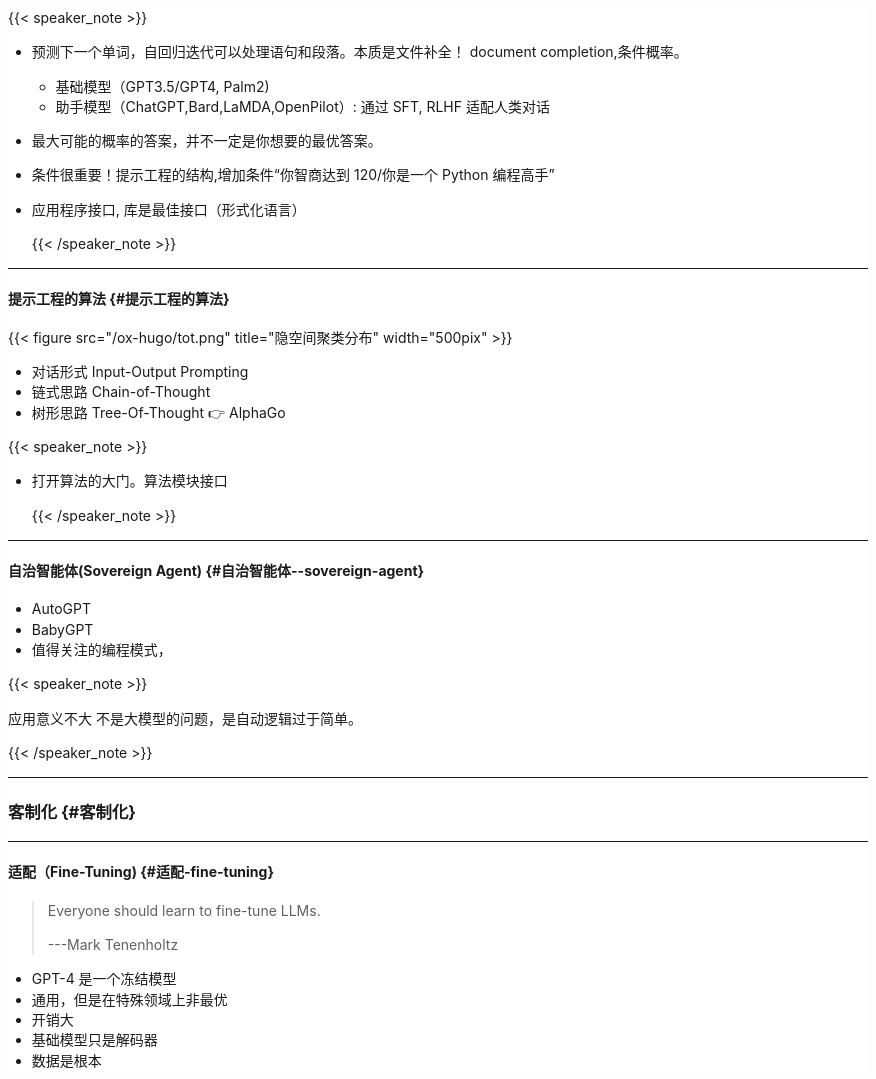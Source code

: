 {{< speaker_note >}}

- 预测下一个单词，自回归迭代可以处理语句和段落。本质是文件补全！ document completion,条件概率。
  - 基础模型（GPT3.5/GPT4, Palm2)
  - 助手模型（ChatGPT,Bard,LaMDA,OpenPilot）: 通过 SFT, RLHF 适配人类对话
- 最大可能的概率的答案，并不一定是你想要的最优答案。
- 条件很重要！提示工程的结构,增加条件“你智商达到 120/你是一个 Python 编程高手”
- 应用程序接口, 库是最佳接口（形式化语言）

  {{< /speaker_note >}}

---

#### 提示工程的算法 {#提示工程的算法}

{{< figure src="/ox-hugo/tot.png" title="隐空间聚类分布" width="500pix" >}}

- 对话形式
  Input-Output Prompting
- 链式思路
  Chain-of-Thought
- 树形思路
  Tree-Of-Thought 👉 AlphaGo

{{< speaker_note >}}

- 打开算法的大门。算法模块接口

  {{< /speaker_note >}}

---

#### 自治智能体(Sovereign Agent) {#自治智能体--sovereign-agent}

- AutoGPT
- BabyGPT
- 值得关注的编程模式，

{{< speaker_note >}}

应用意义不大
不是大模型的问题，是自动逻辑过于简单。

{{< /speaker_note >}}

---

### 客制化 {#客制化}

---

#### 适配（Fine-Tuning) {#适配-fine-tuning}

> Everyone should learn to fine-tune LLMs.
>
> ---Mark Tenenholtz

- GPT-4 是一个冻结模型
- 通用，但是在特殊领域上非最优
- 开销大
- 基础模型只是解码器
- 数据是根本
